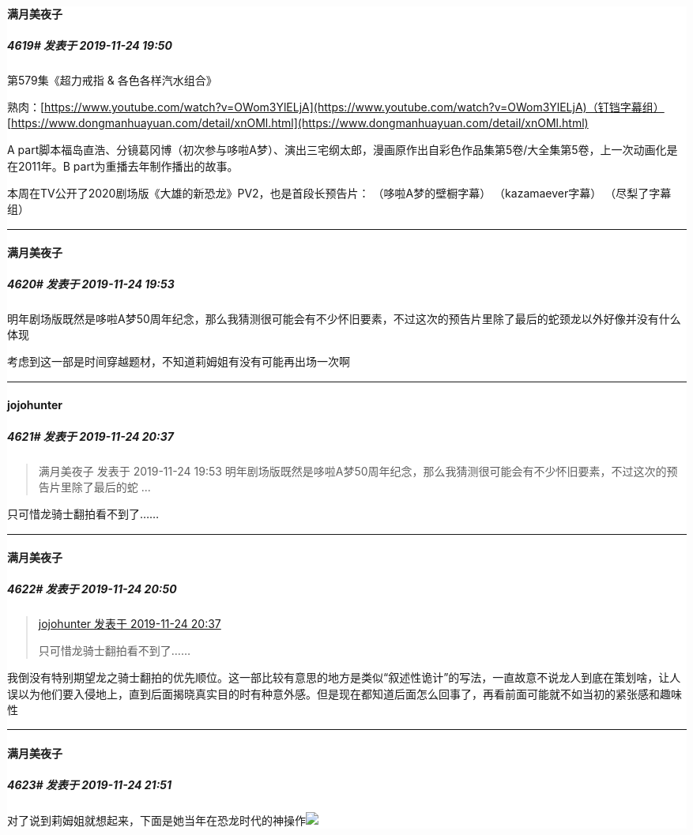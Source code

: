 ####  满月美夜子  
##### 4619#       发表于 2019-11-24 19:50

第579集《超力戒指 &amp; 各色各样汽水组合》

熟肉：[https://www.youtube.com/watch?v=OWom3YlELjA](https://www.youtube.com/watch?v=OWom3YlELjA)（钉铛字幕组）
[https://www.dongmanhuayuan.com/detail/xnOMl.html](https://www.dongmanhuayuan.com/detail/xnOMl.html)

A part脚本福岛直浩、分镜葛冈博（初次参与哆啦A梦）、演出三宅纲太郎，漫画原作出自彩色作品集第5卷/大全集第5卷，上一次动画化是在2011年。B part为重播去年制作播出的故事。

本周在TV公开了2020剧场版《大雄的新恐龙》PV2，也是首段长预告片：
（哆啦A梦的壁橱字幕）
（kazamaever字幕）
（尽梨了字幕组）

*****

####  满月美夜子  
##### 4620#       发表于 2019-11-24 19:53

明年剧场版既然是哆啦A梦50周年纪念，那么我猜测很可能会有不少怀旧要素，不过这次的预告片里除了最后的蛇颈龙以外好像并没有什么体现

考虑到这一部是时间穿越题材，不知道莉姆姐有没有可能再出场一次啊



*****

####  jojohunter  
##### 4621#       发表于 2019-11-24 20:37

<blockquote>满月美夜子 发表于 2019-11-24 19:53
明年剧场版既然是哆啦A梦50周年纪念，那么我猜测很可能会有不少怀旧要素，不过这次的预告片里除了最后的蛇 ...</blockquote>
只可惜龙骑士翻拍看不到了……

*****

####  满月美夜子  
##### 4622#       发表于 2019-11-24 20:50

<blockquote><a href="httphttps://bbs.saraba1st.com/2b/forum.php?mod=redirect&amp;goto=findpost&amp;pid=45610125&amp;ptid=1034361" target="_blank">jojohunter 发表于 2019-11-24 20:37</a>

只可惜龙骑士翻拍看不到了……</blockquote>
我倒没有特别期望龙之骑士翻拍的优先顺位。这一部比较有意思的地方是类似“叙述性诡计”的写法，一直故意不说龙人到底在策划啥，让人误以为他们要入侵地上，直到后面揭晓真实目的时有种意外感。但是现在都知道后面怎么回事了，再看前面可能就不如当初的紧张感和趣味性

*****

####  满月美夜子  
##### 4623#       发表于 2019-11-24 21:51

对了说到莉姆姐就想起来，下面是她当年在恐龙时代的神操作<img src="https://static.saraba1st.com/image/smiley/face2017/068.png" referrerpolicy="no-referrer">
